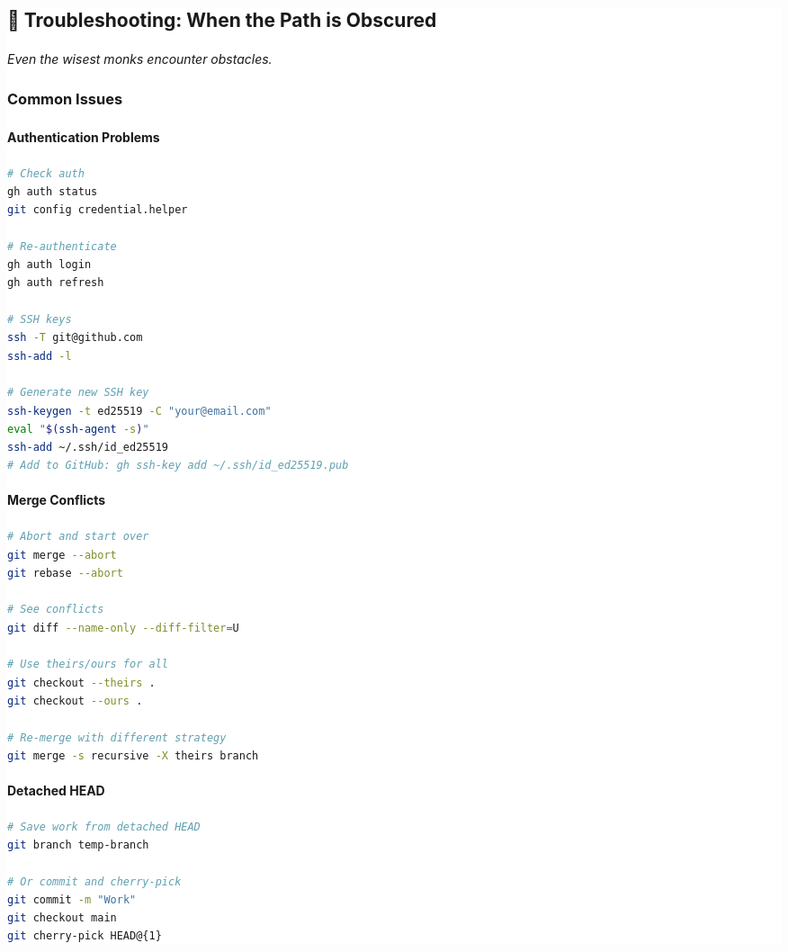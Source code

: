 
## 🔧 Troubleshooting: When the Path is Obscured

*Even the wisest monks encounter obstacles.*

### Common Issues

#### Authentication Problems
```bash
# Check auth
gh auth status
git config credential.helper

# Re-authenticate
gh auth login
gh auth refresh

# SSH keys
ssh -T git@github.com
ssh-add -l

# Generate new SSH key
ssh-keygen -t ed25519 -C "your@email.com"
eval "$(ssh-agent -s)"
ssh-add ~/.ssh/id_ed25519
# Add to GitHub: gh ssh-key add ~/.ssh/id_ed25519.pub
```

#### Merge Conflicts
```bash
# Abort and start over
git merge --abort
git rebase --abort

# See conflicts
git diff --name-only --diff-filter=U

# Use theirs/ours for all
git checkout --theirs .
git checkout --ours .

# Re-merge with different strategy
git merge -s recursive -X theirs branch
```

#### Detached HEAD
```bash
# Save work from detached HEAD
git branch temp-branch

# Or commit and cherry-pick
git commit -m "Work"
git checkout main
git cherry-pick HEAD@{1}
```

